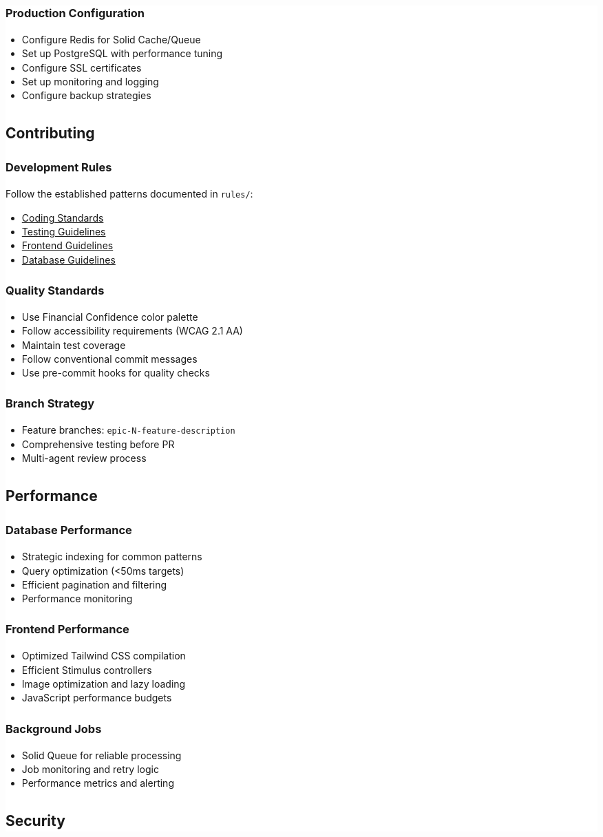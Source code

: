 ### Production Configuration
- Configure Redis for Solid Cache/Queue
- Set up PostgreSQL with performance tuning
- Configure SSL certificates
- Set up monitoring and logging
- Configure backup strategies

## Contributing

### Development Rules
Follow the established patterns documented in `rules/`:
- [Coding Standards](rules/coding-standards.md)
- [Testing Guidelines](rules/testing.md)
- [Frontend Guidelines](rules/frontend.md)
- [Database Guidelines](rules/database.md)

### Quality Standards
- Use Financial Confidence color palette
- Follow accessibility requirements (WCAG 2.1 AA)
- Maintain test coverage
- Follow conventional commit messages
- Use pre-commit hooks for quality checks

### Branch Strategy
- Feature branches: `epic-N-feature-description`
- Comprehensive testing before PR
- Multi-agent review process

## Performance

### Database Performance
- Strategic indexing for common patterns
- Query optimization (<50ms targets)
- Efficient pagination and filtering
- Performance monitoring

### Frontend Performance
- Optimized Tailwind CSS compilation
- Efficient Stimulus controllers
- Image optimization and lazy loading
- JavaScript performance budgets

### Background Jobs
- Solid Queue for reliable processing
- Job monitoring and retry logic
- Performance metrics and alerting

## Security
